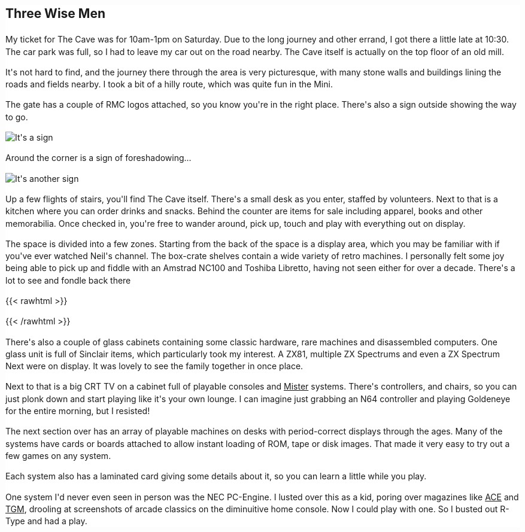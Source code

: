 ## Three Wise Men

My ticket for The Cave was for 10am-1pm on Saturday. Due to the long journey and other errand, I got there a little late at 10:30. The car park was full, so I had to leave my car out on the road nearby. The Cave itself is actually on the top floor of an old mill. 

It's not hard to find, and the journey there through the area is very picturesque, with many stone walls and buildings lining the roads and fields nearby. I took a bit of a hilly route, which was quite fun in the Mini.

The gate has a couple of RMC logos attached, so you know you're in the right place. There's also a sign outside showing the way to go.

![It's a sign](/blog/images/2022-11-20/rmcsign.jpg)

Around the corner is a sign of foreshadowing...

![It's another sign](/blog/images/2022-11-20/rmcsign2.jpg)

Up a few flights of stairs, you'll find The Cave itself. There's a small desk as you enter, staffed by volunteers. Next to that is a kitchen where you can order drinks and snacks. Behind the counter are items for sale including apparel, books and other memorabilia. Once checked in, you're free to wander around, pick up, touch and play with everything out on display.

The space is divided into a few zones. Starting from the back of the space is a display area, which you may be familiar with if you've ever watched Neil's channel. The box-crate shelves contain a wide variety of retro machines. I personally felt some joy being able to pick up and fiddle with an Amstrad NC100 and Toshiba Libretto, having not seen either for over a decade. There's a lot to see and fondle back there

{{< rawhtml >}}
<iframe src="https://ubuntu.social/@popey/109370270978983951/embed" class="mastodon-embed" style="max-width: 100%; border: 0" width="600" allowfullscreen="allowfullscreen"></iframe><script src="https://ubuntu.social/embed.js" async="async"></script>
{{< /rawhtml >}}

There's also a couple of glass cabinets containing some classic hardware, rare machines and disassembled computers. One glass unit is full of Sinclair items, which particularly took my interest. A ZX81, multiple ZX Spectrums and even a ZX Spectrum Next were on display. It was lovely to see the family together in once place.

Next to that is a big CRT TV on a cabinet full of playable consoles and [Mister](http://www.heber.co.uk/product/multisystem/) systems. There's controllers, and chairs, so you can just plonk down and start playing like it's your own lounge. I can imagine just grabbing an N64 controller and playing Goldeneye for the entire morning, but I resisted!

The next section over has an array of playable machines on desks with period-correct displays through the ages. Many of the systems have cards or boards attached to allow instant loading of ROM, tape or disk images. That made it very easy to try out a few games on any system. 

Each system also has a laminated card giving some details about it, so you can learn a little while you play.

One system I'd never even seen in person was the NEC PC-Engine. I lusted over this as a kid, poring over magazines like [ACE](https://en.wikipedia.org/wiki/ACE_(magazine)) and [TGM](https://en.wikipedia.org/wiki/The_Games_Machine), drooling at screenshots of arcade classics on the diminuitive home console. Now I could play with one. So I busted out R-Type and had a play.
